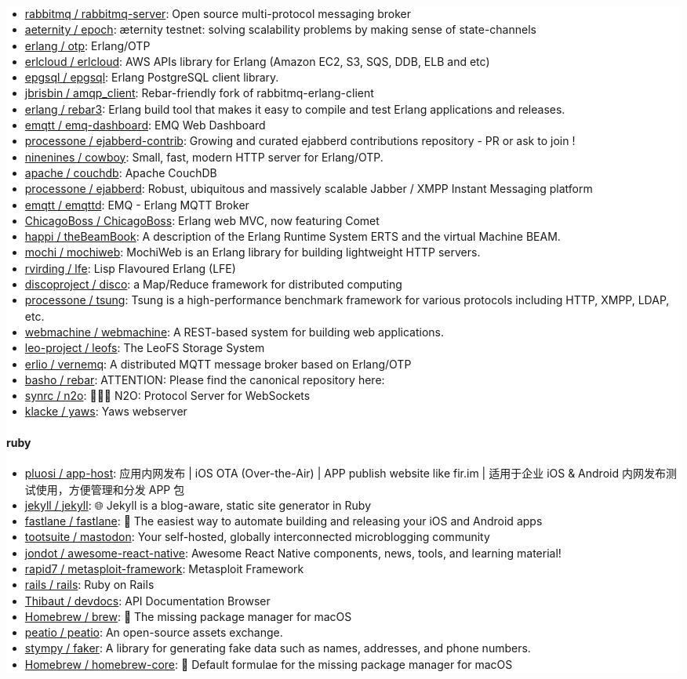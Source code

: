 * [rabbitmq / rabbitmq-server](https://github.com/rabbitmq/rabbitmq-server):  Open source multi-protocol messaging broker
* [aeternity / epoch](https://github.com/aeternity/epoch):  æternity testnet: solving scalability problems by making sense of state-channels
* [erlang / otp](https://github.com/erlang/otp):  Erlang/OTP
* [erlcloud / erlcloud](https://github.com/erlcloud/erlcloud):  AWS APIs library for Erlang (Amazon EC2, S3, SQS, DDB, ELB and etc)
* [epgsql / epgsql](https://github.com/epgsql/epgsql):  Erlang PostgreSQL client library.
* [jbrisbin / amqp_client](https://github.com/jbrisbin/amqp_client):  Rebar-friendly fork of rabbitmq-erlang-client
* [erlang / rebar3](https://github.com/erlang/rebar3):  Erlang build tool that makes it easy to compile and test Erlang applications and releases.
* [emqtt / emq-dashboard](https://github.com/emqtt/emq-dashboard):  EMQ Web Dashboard
* [processone / ejabberd-contrib](https://github.com/processone/ejabberd-contrib):  Growing and curated ejabberd contributions repository - PR or ask to join !
* [ninenines / cowboy](https://github.com/ninenines/cowboy):  Small, fast, modern HTTP server for Erlang/OTP.
* [apache / couchdb](https://github.com/apache/couchdb):  Apache CouchDB
* [processone / ejabberd](https://github.com/processone/ejabberd):  Robust, ubiquitous and massively scalable Jabber / XMPP Instant Messaging platform
* [emqtt / emqttd](https://github.com/emqtt/emqttd):  EMQ - Erlang MQTT Broker
* [ChicagoBoss / ChicagoBoss](https://github.com/ChicagoBoss/ChicagoBoss):  Erlang web MVC, now featuring Comet
* [happi / theBeamBook](https://github.com/happi/theBeamBook):  A description of the Erlang Runtime System ERTS and the virtual Machine BEAM.
* [mochi / mochiweb](https://github.com/mochi/mochiweb):  MochiWeb is an Erlang library for building lightweight HTTP servers.
* [rvirding / lfe](https://github.com/rvirding/lfe):  Lisp Flavoured Erlang (LFE)
* [discoproject / disco](https://github.com/discoproject/disco):  a Map/Reduce framework for distributed computing
* [processone / tsung](https://github.com/processone/tsung):  Tsung is a high-performance benchmark framework for various protocols including HTTP, XMPP, LDAP, etc.
* [webmachine / webmachine](https://github.com/webmachine/webmachine):  A REST-based system for building web applications.
* [leo-project / leofs](https://github.com/leo-project/leofs):  The LeoFS Storage System
* [erlio / vernemq](https://github.com/erlio/vernemq):  A distributed MQTT message broker based on Erlang/OTP
* [basho / rebar](https://github.com/basho/rebar):  ATTENTION: Please find the canonical repository here:
* [synrc / n2o](https://github.com/synrc/n2o):  🔵🔵🔴 N2O: Protocol Server for WebSockets
* [klacke / yaws](https://github.com/klacke/yaws):  Yaws webserver

#### ruby

* [pluosi / app-host](https://github.com/pluosi/app-host):  应用内网发布 | iOS OTA (Over-the-Air) | APP publish website like fir.im | 适用于企业 iOS & Android 内网发布测试使用，方便管理和分发 APP 包
* [jekyll / jekyll](https://github.com/jekyll/jekyll):  🌐 Jekyll is a blog-aware, static site generator in Ruby
* [fastlane / fastlane](https://github.com/fastlane/fastlane):  🚀 The easiest way to automate building and releasing your iOS and Android apps
* [tootsuite / mastodon](https://github.com/tootsuite/mastodon):  Your self-hosted, globally interconnected microblogging community
* [jondot / awesome-react-native](https://github.com/jondot/awesome-react-native):  Awesome React Native components, news, tools, and learning material!
* [rapid7 / metasploit-framework](https://github.com/rapid7/metasploit-framework):  Metasploit Framework
* [rails / rails](https://github.com/rails/rails):  Ruby on Rails
* [Thibaut / devdocs](https://github.com/Thibaut/devdocs):  API Documentation Browser
* [Homebrew / brew](https://github.com/Homebrew/brew):  🍺 The missing package manager for macOS
* [peatio / peatio](https://github.com/peatio/peatio):  An open-source assets exchange.
* [stympy / faker](https://github.com/stympy/faker):  A library for generating fake data such as names, addresses, and phone numbers.
* [Homebrew / homebrew-core](https://github.com/Homebrew/homebrew-core):  🍻 Default formulae for the missing package manager for macOS